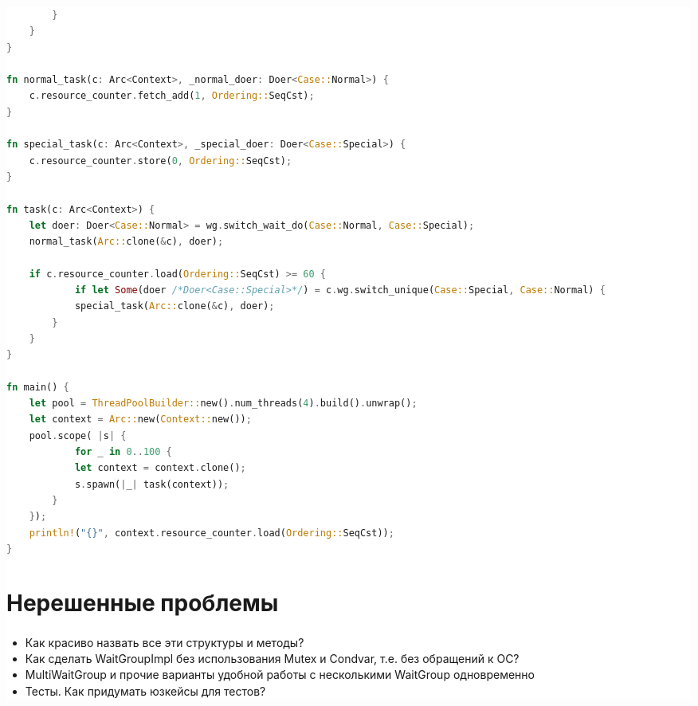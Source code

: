 ```Rust
		}  
	}  
}  
  
fn normal_task(c: Arc<Context>, _normal_doer: Doer<Case::Normal>) {  
	c.resource_counter.fetch_add(1, Ordering::SeqCst);  
}  
  
fn special_task(c: Arc<Context>, _special_doer: Doer<Case::Special>) {  
	c.resource_counter.store(0, Ordering::SeqCst);  
}  
  
fn task(c: Arc<Context>) {  
	let doer: Doer<Case::Normal> = wg.switch_wait_do(Case::Normal, Case::Special);  
	normal_task(Arc::clone(&c), doer);  

	if c.resource_counter.load(Ordering::SeqCst) >= 60 {  
	        if let Some(doer /*Doer<Case::Special>*/) = c.wg.switch_unique(Case::Special, Case::Normal) {  
			special_task(Arc::clone(&c), doer);  
		}  
	}  
}  
  
fn main() {  
	let pool = ThreadPoolBuilder::new().num_threads(4).build().unwrap();  
	let context = Arc::new(Context::new());  
	pool.scope( |s| {  
	        for _ in 0..100 {  
			let context = context.clone();  
			s.spawn(|_| task(context));  
		}  
	});  
	println!("{}", context.resource_counter.load(Ordering::SeqCst));  
}
```
 
# Нерешенные проблемы
- Как красиво назвать все эти структуры и методы?
- Как сделать WaitGroupImpl без использования Mutex и Condvar, т.е. без обращений к ОС?
- MultiWaitGroup и прочие варианты удобной работы с несколькими WaitGroup одновременно
- Тесты. Как придумать юзкейсы для тестов?